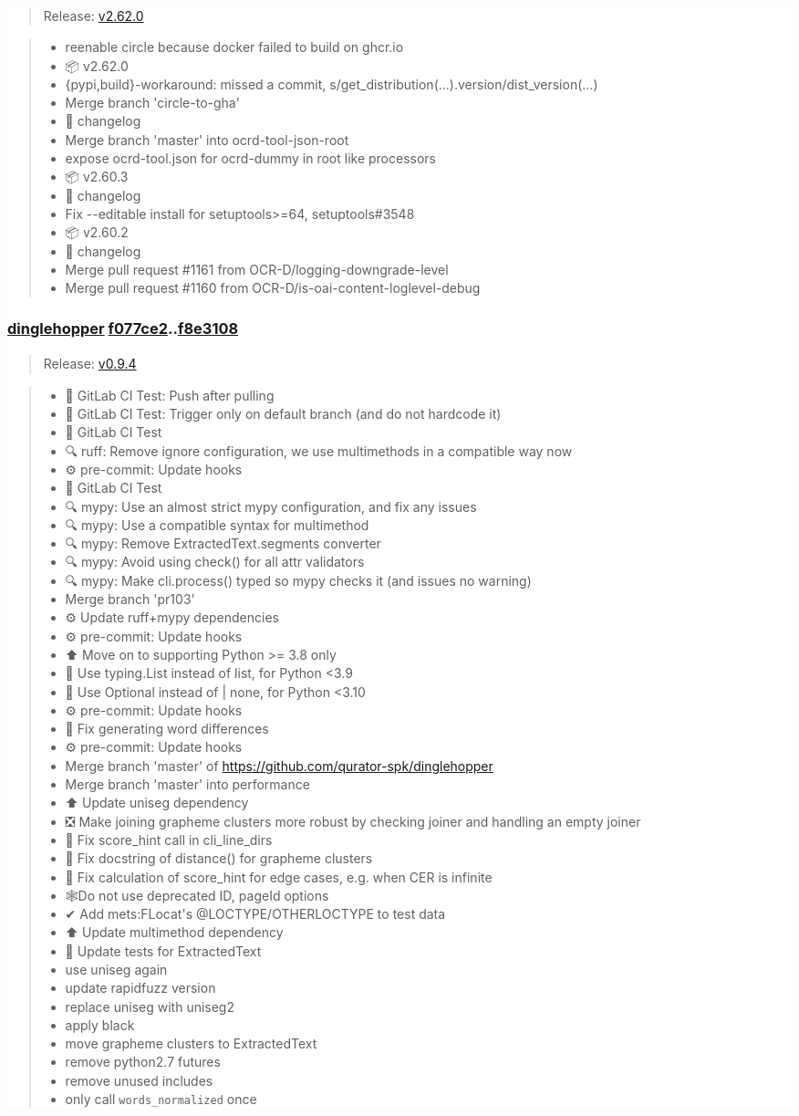 > Release: [v2.62.0](https://github.com/OCR-D/core/releases/v2.62.0)

  > * reenable circle because docker failed to build on ghcr.io
  > * :package: v2.62.0
  > * {pypi,build}-workaround: missed a commit, s/get_distribution(...).version/dist_version(...)
  > * Merge branch 'circle-to-gha'
  > * :memo: changelog
  > * Merge branch 'master' into ocrd-tool-json-root
  > * expose ocrd-tool.json for ocrd-dummy in root like processors
  > * :package: v2.60.3
  > * :memo: changelog
  > * Fix --editable install for setuptools>=64, setuptools#3548
  > * :package: v2.60.2
  > * :memo: changelog
  > * Merge pull request #1161 from OCR-D/logging-downgrade-level
  > * Merge pull request #1160 from OCR-D/is-oai-content-loglevel-debug

### [dinglehopper](https://github.com/qurator-spk/dinglehopper) [f077ce2](https://github.com/qurator-spk/dinglehopper/commits/f077ce2)..[f8e3108](https://github.com/qurator-spk/dinglehopper/commits/f8e3108)

> Release: [v0.9.4](https://github.com/qurator-spk/dinglehopper/releases/v0.9.4)

  > * 🚧 GitLab CI Test: Push after pulling
  > * 🚧 GitLab CI Test: Trigger only on default branch (and do not hardcode it)
  > * 🚧 GitLab CI Test
  > * 🔍 ruff: Remove ignore configuration, we use multimethods in a compatible way now
  > * ⚙ pre-commit: Update hooks
  > * 🚧 GitLab CI Test
  > * 🔍 mypy: Use an almost strict mypy configuration, and fix any issues
  > * 🔍 mypy: Use a compatible syntax for multimethod
  > * 🔍 mypy: Remove ExtractedText.segments converter
  > * 🔍 mypy: Avoid using check() for all attr validators
  > * 🔍 mypy: Make cli.process() typed so mypy checks it (and issues no warning)
  > * Merge branch 'pr103'
  > * ⚙ Update ruff+mypy dependencies
  > * ⚙ pre-commit: Update hooks
  > * ⬆ Move on to supporting Python >= 3.8 only
  > * 🐛 Use typing.List instead of list, for Python <3.9
  > * 🐛 Use Optional instead of | none, for Python <3.10
  > * ⚙ pre-commit: Update hooks
  > * 🐛 Fix generating word differences
  > * ⚙ pre-commit: Update hooks
  > * Merge branch 'master' of https://github.com/qurator-spk/dinglehopper
  > * Merge branch 'master' into performance
  > * ⬆ Update uniseg dependency
  > * ❎ Make joining grapheme clusters more robust by checking joiner and handling an empty joiner
  > * 🐛 Fix score_hint call in cli_line_dirs
  > * 🐛 Fix docstring of distance() for grapheme clusters
  > * 🐛 Fix calculation of score_hint for edge cases, e.g. when CER is infinite
  > * 🕸Do not use deprecated ID, pageId options
  > * ✔ Add mets:FLocat's @LOCTYPE/OTHERLOCTYPE to test data
  > * ⬆ Update multimethod dependency
  > * 🐛 Update tests for ExtractedText
  > * use uniseg again
  > * update rapidfuzz version
  > * replace uniseg with uniseg2
  > * apply black
  > * move grapheme clusters to ExtractedText
  > * remove python2.7 futures
  > * remove unused includes
  > * only call `words_normalized` once
